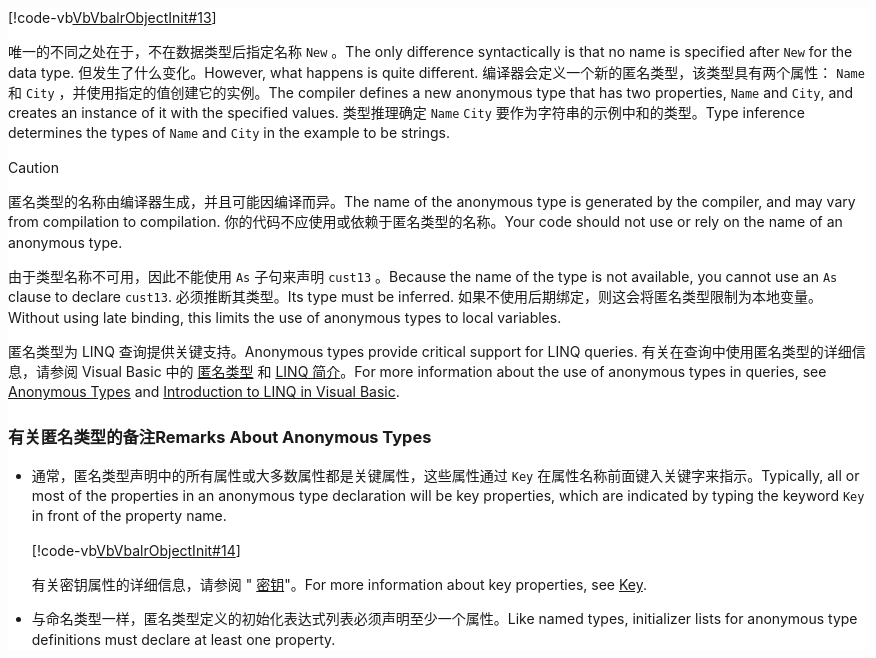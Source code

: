 [!code-vb[VbVbalrObjectInit#13](~/samples/snippets/visualbasic/VS_Snippets_VBCSharp/VbVbalrObjectInit/VB/Class1.vb#13)]  
  
 <span data-ttu-id="479fa-155">唯一的不同之处在于，不在数据类型后指定名称 `New` 。</span><span class="sxs-lookup"><span data-stu-id="479fa-155">The only difference syntactically is that no name is specified after `New` for the data type.</span></span> <span data-ttu-id="479fa-156">但发生了什么变化。</span><span class="sxs-lookup"><span data-stu-id="479fa-156">However, what happens is quite different.</span></span> <span data-ttu-id="479fa-157">编译器会定义一个新的匿名类型，该类型具有两个属性： `Name` 和 `City` ，并使用指定的值创建它的实例。</span><span class="sxs-lookup"><span data-stu-id="479fa-157">The compiler defines a new anonymous type that has two properties, `Name` and `City`, and creates an instance of it with the specified values.</span></span> <span data-ttu-id="479fa-158">类型推理确定 `Name` `City` 要作为字符串的示例中和的类型。</span><span class="sxs-lookup"><span data-stu-id="479fa-158">Type inference determines the types of `Name` and `City` in the example to be strings.</span></span>  
  
> [!CAUTION]
> <span data-ttu-id="479fa-159">匿名类型的名称由编译器生成，并且可能因编译而异。</span><span class="sxs-lookup"><span data-stu-id="479fa-159">The name of the anonymous type is generated by the compiler, and may vary from compilation to compilation.</span></span> <span data-ttu-id="479fa-160">你的代码不应使用或依赖于匿名类型的名称。</span><span class="sxs-lookup"><span data-stu-id="479fa-160">Your code should not use or rely on the name of an anonymous type.</span></span>  
  
 <span data-ttu-id="479fa-161">由于类型名称不可用，因此不能使用 `As` 子句来声明 `cust13` 。</span><span class="sxs-lookup"><span data-stu-id="479fa-161">Because the name of the type is not available, you cannot use an `As` clause to declare `cust13`.</span></span> <span data-ttu-id="479fa-162">必须推断其类型。</span><span class="sxs-lookup"><span data-stu-id="479fa-162">Its type must be inferred.</span></span> <span data-ttu-id="479fa-163">如果不使用后期绑定，则这会将匿名类型限制为本地变量。</span><span class="sxs-lookup"><span data-stu-id="479fa-163">Without using late binding, this limits the use of anonymous types to local variables.</span></span>  
  
 <span data-ttu-id="479fa-164">匿名类型为 LINQ 查询提供关键支持。</span><span class="sxs-lookup"><span data-stu-id="479fa-164">Anonymous types provide critical support for LINQ queries.</span></span> <span data-ttu-id="479fa-165">有关在查询中使用匿名类型的详细信息，请参阅 Visual Basic 中的 [匿名类型](anonymous-types.md) 和 [LINQ 简介](../linq/introduction-to-linq.md)。</span><span class="sxs-lookup"><span data-stu-id="479fa-165">For more information about the use of anonymous types in queries, see [Anonymous Types](anonymous-types.md) and [Introduction to LINQ in Visual Basic](../linq/introduction-to-linq.md).</span></span>  
  
### <a name="remarks-about-anonymous-types"></a><span data-ttu-id="479fa-166">有关匿名类型的备注</span><span class="sxs-lookup"><span data-stu-id="479fa-166">Remarks About Anonymous Types</span></span>  
  
- <span data-ttu-id="479fa-167">通常，匿名类型声明中的所有属性或大多数属性都是关键属性，这些属性通过 `Key` 在属性名称前面键入关键字来指示。</span><span class="sxs-lookup"><span data-stu-id="479fa-167">Typically, all or most of the properties in an anonymous type declaration will be key properties, which are indicated by typing the keyword `Key` in front of the property name.</span></span>  
  
     [!code-vb[VbVbalrObjectInit#14](~/samples/snippets/visualbasic/VS_Snippets_VBCSharp/VbVbalrObjectInit/VB/Class1.vb#14)]  
  
     <span data-ttu-id="479fa-168">有关密钥属性的详细信息，请参阅 " [密钥](../../../language-reference/modifiers/key.md)"。</span><span class="sxs-lookup"><span data-stu-id="479fa-168">For more information about key properties, see [Key](../../../language-reference/modifiers/key.md).</span></span>  
  
- <span data-ttu-id="479fa-169">与命名类型一样，匿名类型定义的初始化表达式列表必须声明至少一个属性。</span><span class="sxs-lookup"><span data-stu-id="479fa-169">Like named types, initializer lists for anonymous type definitions must declare at least one property.</span></span>  
  